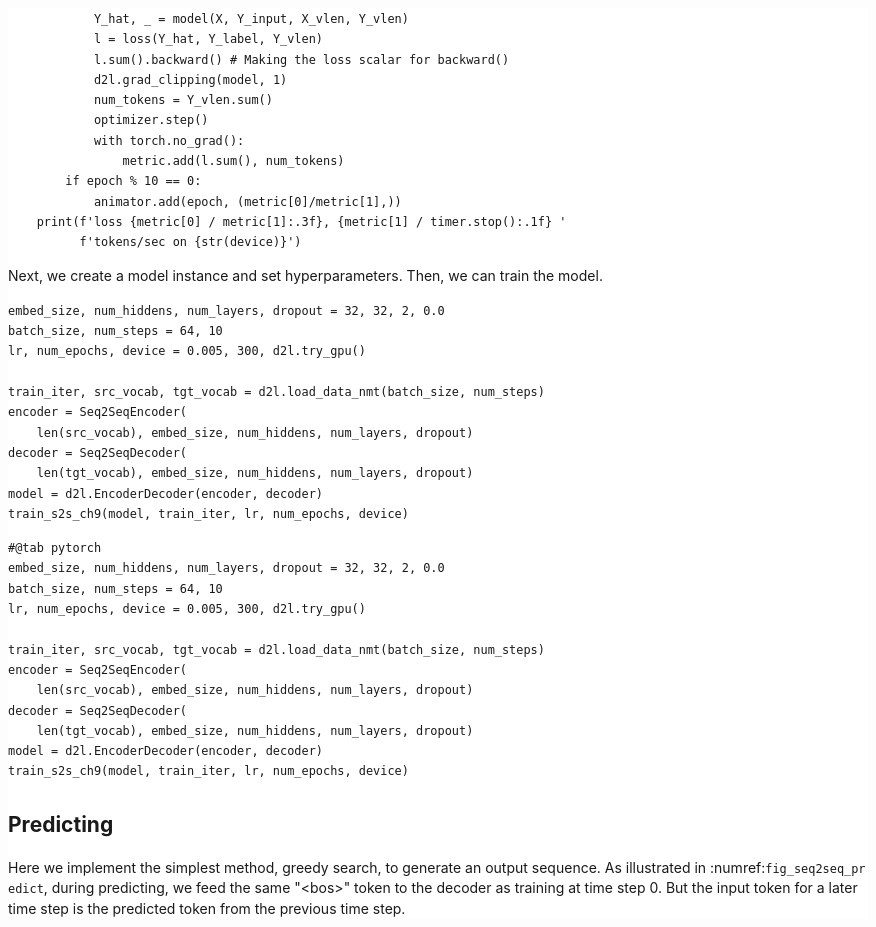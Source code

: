 ```{.python .input}
            Y_hat, _ = model(X, Y_input, X_vlen, Y_vlen)
            l = loss(Y_hat, Y_label, Y_vlen)
            l.sum().backward() # Making the loss scalar for backward()
            d2l.grad_clipping(model, 1)
            num_tokens = Y_vlen.sum()
            optimizer.step()
            with torch.no_grad():
                metric.add(l.sum(), num_tokens)
        if epoch % 10 == 0:
            animator.add(epoch, (metric[0]/metric[1],))
    print(f'loss {metric[0] / metric[1]:.3f}, {metric[1] / timer.stop():.1f} '
          f'tokens/sec on {str(device)}')
```

Next, we create a model instance and set hyperparameters. Then, we can train the model.

```{.python .input}
embed_size, num_hiddens, num_layers, dropout = 32, 32, 2, 0.0
batch_size, num_steps = 64, 10
lr, num_epochs, device = 0.005, 300, d2l.try_gpu()

train_iter, src_vocab, tgt_vocab = d2l.load_data_nmt(batch_size, num_steps)
encoder = Seq2SeqEncoder(
    len(src_vocab), embed_size, num_hiddens, num_layers, dropout)
decoder = Seq2SeqDecoder(
    len(tgt_vocab), embed_size, num_hiddens, num_layers, dropout)
model = d2l.EncoderDecoder(encoder, decoder)
train_s2s_ch9(model, train_iter, lr, num_epochs, device)
```

```{.python .input}
#@tab pytorch
embed_size, num_hiddens, num_layers, dropout = 32, 32, 2, 0.0
batch_size, num_steps = 64, 10
lr, num_epochs, device = 0.005, 300, d2l.try_gpu()

train_iter, src_vocab, tgt_vocab = d2l.load_data_nmt(batch_size, num_steps)
encoder = Seq2SeqEncoder(
    len(src_vocab), embed_size, num_hiddens, num_layers, dropout)
decoder = Seq2SeqDecoder(
    len(tgt_vocab), embed_size, num_hiddens, num_layers, dropout)
model = d2l.EncoderDecoder(encoder, decoder)
train_s2s_ch9(model, train_iter, lr, num_epochs, device)
```

## Predicting

Here we implement the simplest method, greedy search, to generate an output
sequence. As illustrated in :numref:`fig_seq2seq_predict`, during predicting, we feed the same "&lt;bos&gt;" token to the decoder as training at time step 0. But the input token for a later time step is the predicted token from the previous time step.
